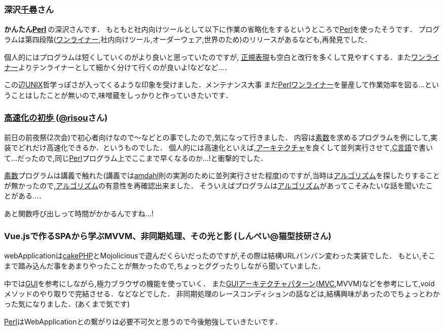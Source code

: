 <h3>深沢<a class="keyword" href="http://d.hatena.ne.jp/keyword/%C0%E9%BF%D2">千尋</a>さん</h3>

<p><strong>かんたん<a class="keyword" href="http://d.hatena.ne.jp/keyword/Perl">Perl</a> </strong>の深沢さんです．
もともと社内向けツールとして以下に作業の省略化をするというところで<a class="keyword" href="http://d.hatena.ne.jp/keyword/Perl">Perl</a>を使ったそうです．
プログラムは第四段階(<a class="keyword" href="http://d.hatena.ne.jp/keyword/%A5%EF%A5%F3%A5%E9%A5%A4%A5%CA%A1%BC">ワンライナー</a>,社内向けツール,オーダーウェア,世界のため)のリリースがあるなども,再発見でした．</p>

<p>個人的にはプログラムは短くしていくのがより良いと思っていたのですが,
<a class="keyword" href="http://d.hatena.ne.jp/keyword/%C0%B5%B5%AC%C9%BD%B8%BD">正規表現</a>も空白と改行を多くして見やすくする．また<a class="keyword" href="http://d.hatena.ne.jp/keyword/%A5%EF%A5%F3%A5%E9%A5%A4%A5%CA%A1%BC">ワンライナー</a>よりテンライナーとして細かく分けて行くのが良いよ!などなど…．</p>

<p>この辺<a class="keyword" href="http://d.hatena.ne.jp/keyword/UNIX">UNIX</a>哲学っぽさが入ってくるような印象を受けました．メンテナンス大事
まだ<a class="keyword" href="http://d.hatena.ne.jp/keyword/Perl">Perl</a><a class="keyword" href="http://d.hatena.ne.jp/keyword/%A5%EF%A5%F3%A5%E9%A5%A4%A5%CA%A1%BC">ワンライナー</a>を量産して作業効率を図る…ということはしたことが無いので,味噌蔵をしっかりと作っていきたいです．</p>

<h3><a href="https://www.slideshare.net/risou/first-step-of-performance-tuning">高速化の初歩 </a>(<a href="https://twitter.com/risou">@risou</a>さん)</h3>

<p>前日の前夜祭(2次会)で初心者向けなので〜などとの事でしたので,気になって行きました．
内容は<a class="keyword" href="http://d.hatena.ne.jp/keyword/%C1%C7%BF%F4">素数</a>を求めるプログラムを例にして,実装でどれだけ高速化できるか．というものでした．
個人的には高速化といえば,<a class="keyword" href="http://d.hatena.ne.jp/keyword/%A5%A2%A1%BC%A5%AD%A5%C6%A5%AF%A5%C1%A5%E3">アーキテクチャ</a>を良くして並列実行させて,<a class="keyword" href="http://d.hatena.ne.jp/keyword/C%B8%C0%B8%EC">C言語</a>で書いて…だったので,同じ<a class="keyword" href="http://d.hatena.ne.jp/keyword/Perl">Perl</a>プログラム上でここまで早くなるのか…!と衝撃的でした．</p>

<p><a class="keyword" href="http://d.hatena.ne.jp/keyword/%C1%C7%BF%F4">素数</a>プログラムは講義で触れた(講義では<a class="keyword" href="http://d.hatena.ne.jp/keyword/amdahl">amdahl</a>則の実測のために並列実行させた程度)のですが,当時は<a class="keyword" href="http://d.hatena.ne.jp/keyword/%A5%A2%A5%EB%A5%B4%A5%EA%A5%BA%A5%E0">アルゴリズム</a>を探したりすることが無かったので,<a class="keyword" href="http://d.hatena.ne.jp/keyword/%A5%A2%A5%EB%A5%B4%A5%EA%A5%BA%A5%E0">アルゴリズム</a>の有意性を再確認出来ました．
そういえばプログラムは<a class="keyword" href="http://d.hatena.ne.jp/keyword/%A5%A2%A5%EB%A5%B4%A5%EA%A5%BA%A5%E0">アルゴリズム</a>があってこそみたいな話を聞いたことがある…．</p>

<p>あと関数呼び出しって時間がかかるんですね…!</p>

<h3>Vue.jsで作るSPAから学ぶMVVM、非同期処理、その光と影 (しんぺい@猫型技研さん)</h3>

<p>webApplicationは<a class="keyword" href="http://d.hatena.ne.jp/keyword/cakePHP">cakePHP</a>とMojoliciousで遊んだくらいだったのですが,その際は結構URLバンバン変わった実装でした．
もとい,そこまで踏み込んだ事をあまりやったことが無かったので,ちょっとググったりしながら聞いていました．</p>

<p>中では<a class="keyword" href="http://d.hatena.ne.jp/keyword/GUI">GUI</a>を参考にしながら,極力ブラウザの機能を使っていく．
また<a class="keyword" href="http://d.hatena.ne.jp/keyword/GUI">GUI</a><a class="keyword" href="http://d.hatena.ne.jp/keyword/%A5%A2%A1%BC%A5%AD%A5%C6%A5%AF%A5%C1%A5%E3%A5%D1%A5%BF%A1%BC%A5%F3">アーキテクチャパターン</a>(<a class="keyword" href="http://d.hatena.ne.jp/keyword/MVC">MVC</a>,MVVM)などを参考にして,voidメソッドのやり取りで完結させる．などなどでした．
非同期処理のレースコンディションの話などは,結構興味があったのでちょっとわかった気になりました．(あくまで気です)</p>

<p><a class="keyword" href="http://d.hatena.ne.jp/keyword/Perl">Perl</a>はWebApplicationとの繋がりは必要不可欠と思うので今後勉強していきたいです．</p>
